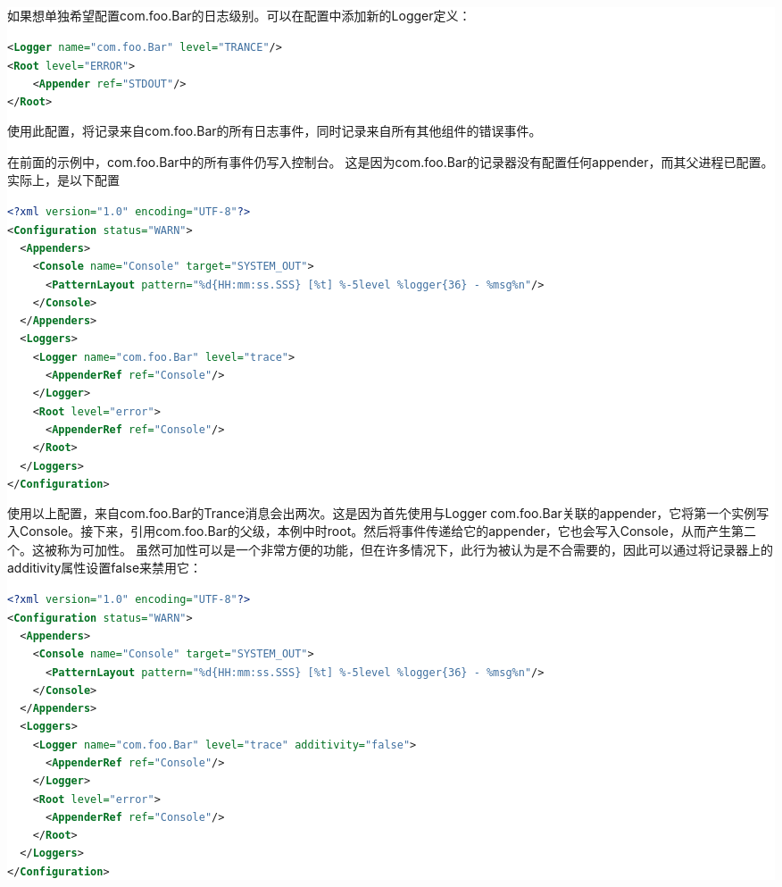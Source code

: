 如果想单独希望配置com.foo.Bar的日志级别。可以在配置中添加新的Logger定义：

```xml
<Logger name="com.foo.Bar" level="TRANCE"/>
<Root level="ERROR">
	<Appender ref="STDOUT"/>
</Root>
```

使用此配置，将记录来自com.foo.Bar的所有日志事件，同时记录来自所有其他组件的错误事件。

在前面的示例中，com.foo.Bar中的所有事件仍写入控制台。 这是因为com.foo.Bar的记录器没有配置任何appender，而其父进程已配置。 实际上，是以下配置

```xml
<?xml version="1.0" encoding="UTF-8"?>
<Configuration status="WARN">
  <Appenders>
    <Console name="Console" target="SYSTEM_OUT">
      <PatternLayout pattern="%d{HH:mm:ss.SSS} [%t] %-5level %logger{36} - %msg%n"/>
    </Console>
  </Appenders>
  <Loggers>
    <Logger name="com.foo.Bar" level="trace">
      <AppenderRef ref="Console"/>
    </Logger>
    <Root level="error">
      <AppenderRef ref="Console"/>
    </Root>
  </Loggers>
</Configuration>
```

使用以上配置，来自com.foo.Bar的Trance消息会出两次。这是因为首先使用与Logger com.foo.Bar关联的appender，它将第一个实例写入Console。接下来，引用com.foo.Bar的父级，本例中时root。然后将事件传递给它的appender，它也会写入Console，从而产生第二个。这被称为可加性。 虽然可加性可以是一个非常方便的功能，但在许多情况下，此行为被认为是不合需要的，因此可以通过将记录器上的additivity属性设置false来禁用它：

```xml
<?xml version="1.0" encoding="UTF-8"?>
<Configuration status="WARN">
  <Appenders>
    <Console name="Console" target="SYSTEM_OUT">
      <PatternLayout pattern="%d{HH:mm:ss.SSS} [%t] %-5level %logger{36} - %msg%n"/>
    </Console>
  </Appenders>
  <Loggers>
    <Logger name="com.foo.Bar" level="trace" additivity="false">
      <AppenderRef ref="Console"/>
    </Logger>
    <Root level="error">
      <AppenderRef ref="Console"/>
    </Root>
  </Loggers>
</Configuration>
```
